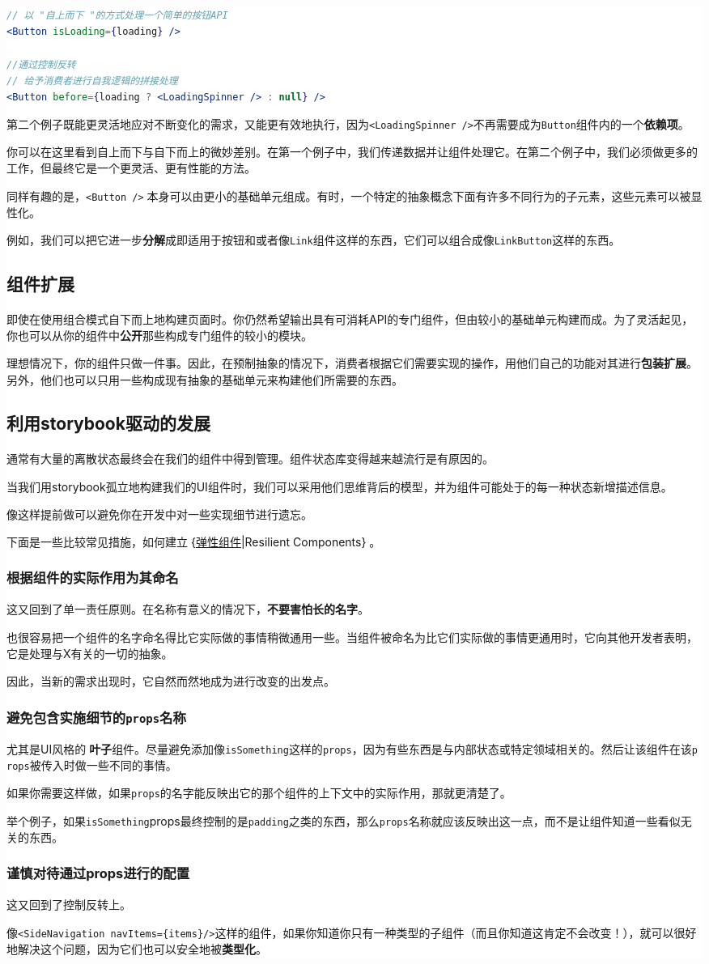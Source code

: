 ```jsx
// 以 "自上而下 "的方式处理一个简单的按钮API
<Button isLoading={loading} />

//通过控制反转
// 给予消费者进行自我逻辑的拼接处理
<Button before={loading ? <LoadingSpinner /> : null} />

```

第二个例子既能更灵活地应对不断变化的需求，又能更有效地执行，因为`<LoadingSpinner />`不再需要成为`Button`组件内的一个**依赖项**。

你可以在这里看到自上而下与自下而上的微妙差别。在第一个例子中，我们传递数据并让组件处理它。在第二个例子中，我们必须做更多的工作，但最终它是一个更灵活、更有性能的方法。

同样有趣的是，`<Button />` 本身可以由更小的基础单元组成。有时，一个特定的抽象概念下面有许多不同行为的子元素，这些元素可以被显性化。

例如，我们可以把它进一步**分解**成即适用于按钮和或者像`Link`组件这样的东西，它们可以组合成像`LinkButton`这样的东西。

## 组件扩展

即使在使用组合模式自下而上地构建页面时。你仍然希望输出具有可消耗API的专门组件，但由较小的基础单元构建而成。为了灵活起见，你也可以从你的组件中**公开**那些构成专门组件的较小的模块。

理想情况下，你的组件只做一件事。因此，在预制抽象的情况下，消费者根据它们需要实现的操作，用他们自己的功能对其进行**包装扩展**。另外，他们也可以只用一些构成现有抽象的基础单元来构建他们所需要的东西。

## 利用storybook驱动的发展

通常有大量的离散状态最终会在我们的组件中得到管理。组件状态库变得越来越流行是有原因的。

当我们用storybook孤立地构建我们的UI组件时，我们可以采用他们思维背后的模型，并为组件可能处于的每一种状态新增描述信息。

像这样提前做可以避免你在开发中对一些实现细节进行遗忘。

下面是一些比较常见措施，如何建立 {[弹性组件](https://link.juejin.cn?target=https%3A%2F%2Foverreacted.io%2Fzh-hans%2Fwriting-resilient-components%2F "https://overreacted.io/zh-hans/writing-resilient-components/")|Resilient Components} 。

### 根据组件的实际作用为其命名

这又回到了单一责任原则。在名称有意义的情况下，**不要害怕长的名字**。

也很容易把一个组件的名字命名得比它实际做的事情稍微通用一些。当组件被命名为比它们实际做的事情更通用时，它向其他开发者表明，它是处理与X有关的一切的抽象。

因此，当新的需求出现时，它自然而然地成为进行改变的出发点。

### 避免包含实施细节的`props`名称

尤其是UI风格的 **叶子**组件。尽量避免添加像`isSomething`这样的`props`，因为有些东西是与内部状态或特定领域相关的。然后让该组件在该`props`被传入时做一些不同的事情。

如果你需要这样做，如果`props`的名字能反映出它的那个组件的上下文中的实际作用，那就更清楚了。

举个例子，如果`isSomething`props最终控制的是`padding`之类的东西，那么`props`名称就应该反映出这一点，而不是让组件知道一些看似无关的东西。

### 谨慎对待通过props进行的配置

这又回到了控制反转上。

像`<SideNavigation navItems={items}/>`这样的组件，如果你知道你只有一种类型的子组件（而且你知道这肯定不会改变！），就可以很好地解决这个问题，因为它们也可以安全地被**类型化**。
